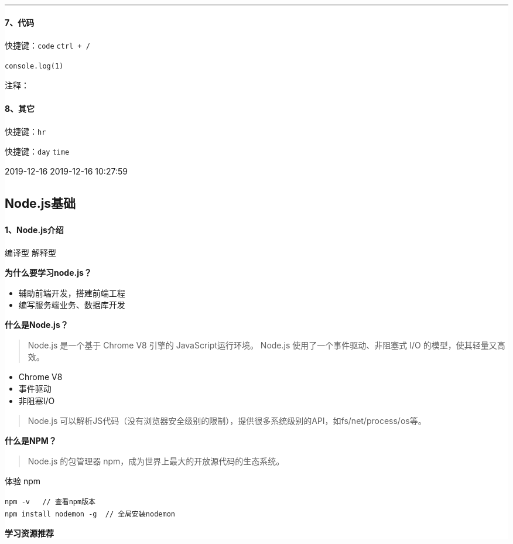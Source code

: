 --------------------------------------------------


#### 7、代码

快捷键：`code`   `ctrl + /`

```
console.log(1)
```

注释：

#### 8、其它

快捷键：`hr`


快捷键：`day`  `time`

2019-12-16
2019-12-16 10:27:59




## Node.js基础

#### 1、Node.js介绍

编译型
解释型

**为什么要学习node.js？**

* 辅助前端开发，搭建前端工程
* 编写服务端业务、数据库开发


**什么是Node.js？**

> Node.js 是一个基于 Chrome V8 引擎的 JavaScript运行环境。
> Node.js 使用了一个事件驱动、非阻塞式 I/O 的模型，使其轻量又高效。

* Chrome V8
* 事件驱动
* 非阻塞I/O

> Node.js 可以解析JS代码（没有浏览器安全级别的限制），提供很多系统级别的API，如fs/net/process/os等。


**什么是NPM？**

> Node.js 的包管理器 npm，成为世界上最大的开放源代码的生态系统。

体验 npm
```
npm -v   // 查看npm版本
npm install nodemon -g  // 全局安装nodemon
```

**学习资源推荐**
